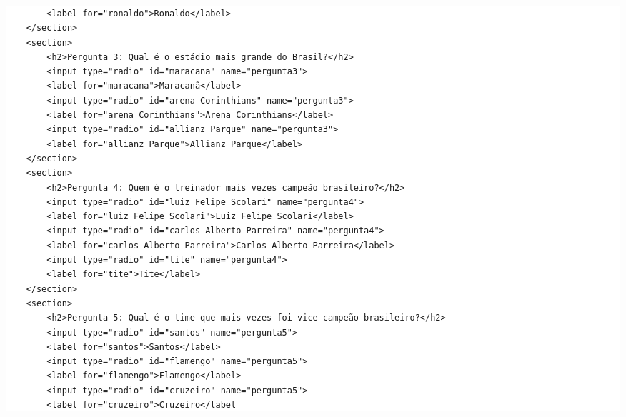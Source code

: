             <label for="ronaldo">Ronaldo</label>
        </section>
        <section>
            <h2>Pergunta 3: Qual é o estádio mais grande do Brasil?</h2>
            <input type="radio" id="maracana" name="pergunta3">
            <label for="maracana">Maracanã</label>
            <input type="radio" id="arena Corinthians" name="pergunta3">
            <label for="arena Corinthians">Arena Corinthians</label>
            <input type="radio" id="allianz Parque" name="pergunta3">
            <label for="allianz Parque">Allianz Parque</label>
        </section>
        <section>
            <h2>Pergunta 4: Quem é o treinador mais vezes campeão brasileiro?</h2>
            <input type="radio" id="luiz Felipe Scolari" name="pergunta4">
            <label for="luiz Felipe Scolari">Luiz Felipe Scolari</label>
            <input type="radio" id="carlos Alberto Parreira" name="pergunta4">
            <label for="carlos Alberto Parreira">Carlos Alberto Parreira</label>
            <input type="radio" id="tite" name="pergunta4">
            <label for="tite">Tite</label>
        </section>
        <section>
            <h2>Pergunta 5: Qual é o time que mais vezes foi vice-campeão brasileiro?</h2>
            <input type="radio" id="santos" name="pergunta5">
            <label for="santos">Santos</label>
            <input type="radio" id="flamengo" name="pergunta5">
            <label for="flamengo">Flamengo</label>
            <input type="radio" id="cruzeiro" name="pergunta5">
            <label for="cruzeiro">Cruzeiro</label
